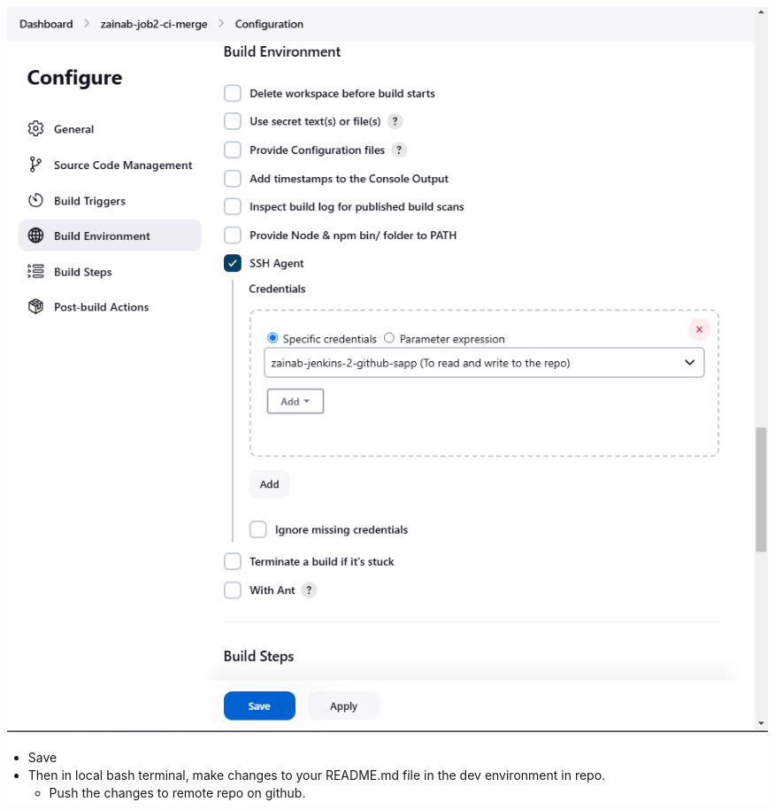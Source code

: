 ![alt text](<Images/Screenshot 2025-02-07 122024.png>)

  - Save
- Then in local bash terminal, make changes to your README.md file in the dev environment in repo.
  - Push the changes to remote repo on github.
  
